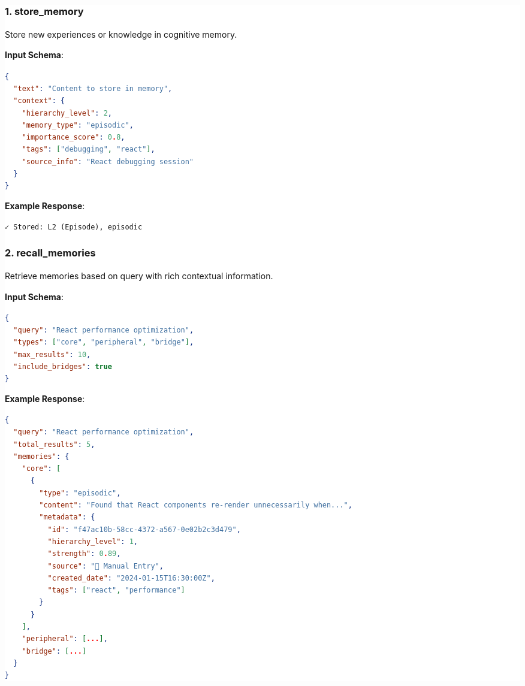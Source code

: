 ### 1. store_memory
Store new experiences or knowledge in cognitive memory.

**Input Schema**:
```json
{
  "text": "Content to store in memory",
  "context": {
    "hierarchy_level": 2,
    "memory_type": "episodic",
    "importance_score": 0.8,
    "tags": ["debugging", "react"],
    "source_info": "React debugging session"
  }
}
```

**Example Response**:
```
✓ Stored: L2 (Episode), episodic
```

### 2. recall_memories
Retrieve memories based on query with rich contextual information.

**Input Schema**:
```json
{
  "query": "React performance optimization",
  "types": ["core", "peripheral", "bridge"],
  "max_results": 10,
  "include_bridges": true
}
```

**Example Response**:
```json
{
  "query": "React performance optimization",
  "total_results": 5,
  "memories": {
    "core": [
      {
        "type": "episodic",
        "content": "Found that React components re-render unnecessarily when...",
        "metadata": {
          "id": "f47ac10b-58cc-4372-a567-0e02b2c3d479",
          "hierarchy_level": 1,
          "strength": 0.89,
          "source": "💭 Manual Entry",
          "created_date": "2024-01-15T16:30:00Z",
          "tags": ["react", "performance"]
        }
      }
    ],
    "peripheral": [...],
    "bridge": [...]
  }
}
```
